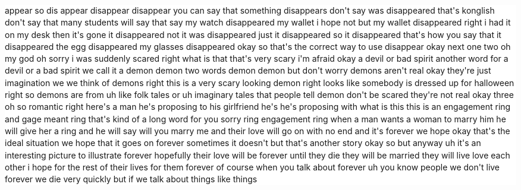 appear so dis
appear disappear disappear
you can say that something disappears
don't say was disappeared
that's konglish don't say that many
students will say that
say my watch disappeared
my wallet i hope not but
my wallet disappeared right
i had it on my desk then it's gone
it disappeared not it was disappeared
just it disappeared so
it disappeared
that's how you say that it disappeared
the egg disappeared my glasses
disappeared okay so that's the correct
way to use
disappear okay next one two oh my god
oh sorry i was suddenly scared right
what is that that's very scary
i'm afraid okay a devil or bad
spirit another word for a devil
or a bad spirit we call it a demon
demon two words demon demon
but don't worry demons aren't real
okay they're just imagination we
we think of demons right this is a very
scary looking demon right
looks like somebody is dressed up for
halloween
right so demons are from uh like folk
tales or
uh imaginary tales that people tell
demon don't be scared they're not real
okay three oh
so romantic right here's a man he's
proposing to his girlfriend he's
he's proposing with what is this this is
an engagement ring and
gage meant ring
that's kind of a long word for you sorry
ring
engagement ring when a man wants a woman
to marry him he will give her a ring and
he will say
will you marry me and their love will go
on
with no end and it's forever
we hope okay that's the ideal situation
we hope that it goes on forever
sometimes it doesn't but that's another
story okay so but anyway
uh it's an interesting picture to
illustrate forever
hopefully their love will be forever
until they die they will be married they
will live
love each other i hope for the rest of
their lives
for them forever of course when you talk
about forever uh
you know people we don't live forever we
die very quickly
but if we talk about things like things